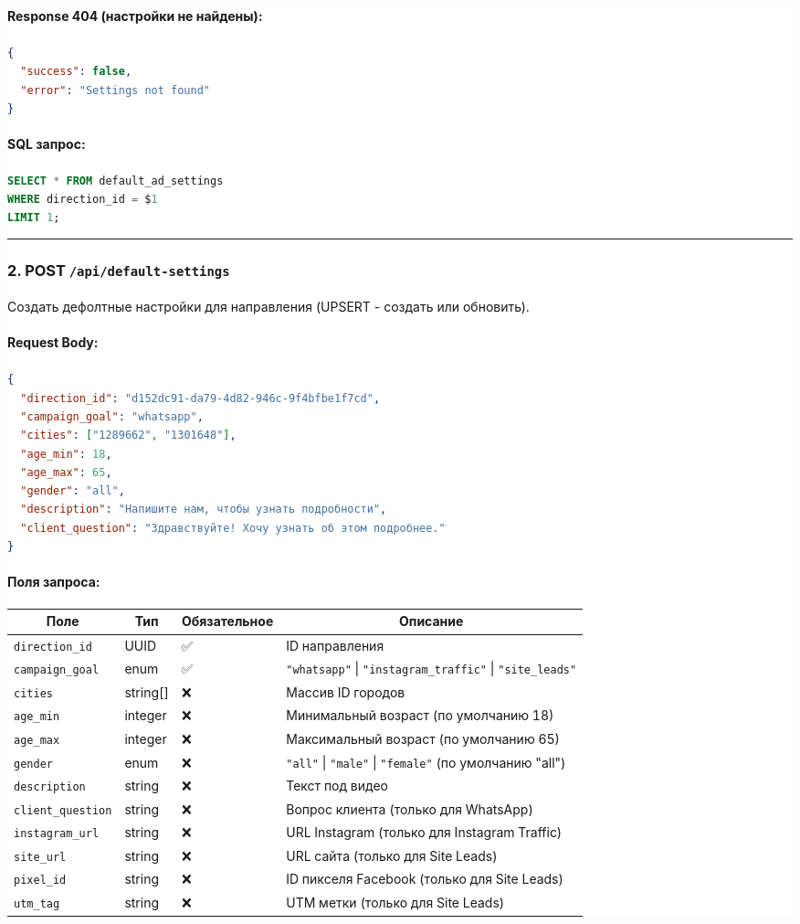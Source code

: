 #### Response 404 (настройки не найдены):
```json
{
  "success": false,
  "error": "Settings not found"
}
```

#### SQL запрос:
```sql
SELECT * FROM default_ad_settings
WHERE direction_id = $1
LIMIT 1;
```

---

### 2. **POST** `/api/default-settings`

Создать дефолтные настройки для направления (UPSERT - создать или обновить).

#### Request Body:
```json
{
  "direction_id": "d152dc91-da79-4d82-946c-9f4bfbe1f7cd",
  "campaign_goal": "whatsapp",
  "cities": ["1289662", "1301648"],
  "age_min": 18,
  "age_max": 65,
  "gender": "all",
  "description": "Напишите нам, чтобы узнать подробности",
  "client_question": "Здравствуйте! Хочу узнать об этом подробнее."
}
```

#### Поля запроса:
| Поле | Тип | Обязательное | Описание |
|------|-----|--------------|----------|
| `direction_id` | UUID | ✅ | ID направления |
| `campaign_goal` | enum | ✅ | `"whatsapp"` \| `"instagram_traffic"` \| `"site_leads"` |
| `cities` | string[] | ❌ | Массив ID городов |
| `age_min` | integer | ❌ | Минимальный возраст (по умолчанию 18) |
| `age_max` | integer | ❌ | Максимальный возраст (по умолчанию 65) |
| `gender` | enum | ❌ | `"all"` \| `"male"` \| `"female"` (по умолчанию "all") |
| `description` | string | ❌ | Текст под видео |
| `client_question` | string | ❌ | Вопрос клиента (только для WhatsApp) |
| `instagram_url` | string | ❌ | URL Instagram (только для Instagram Traffic) |
| `site_url` | string | ❌ | URL сайта (только для Site Leads) |
| `pixel_id` | string | ❌ | ID пикселя Facebook (только для Site Leads) |
| `utm_tag` | string | ❌ | UTM метки (только для Site Leads) |
